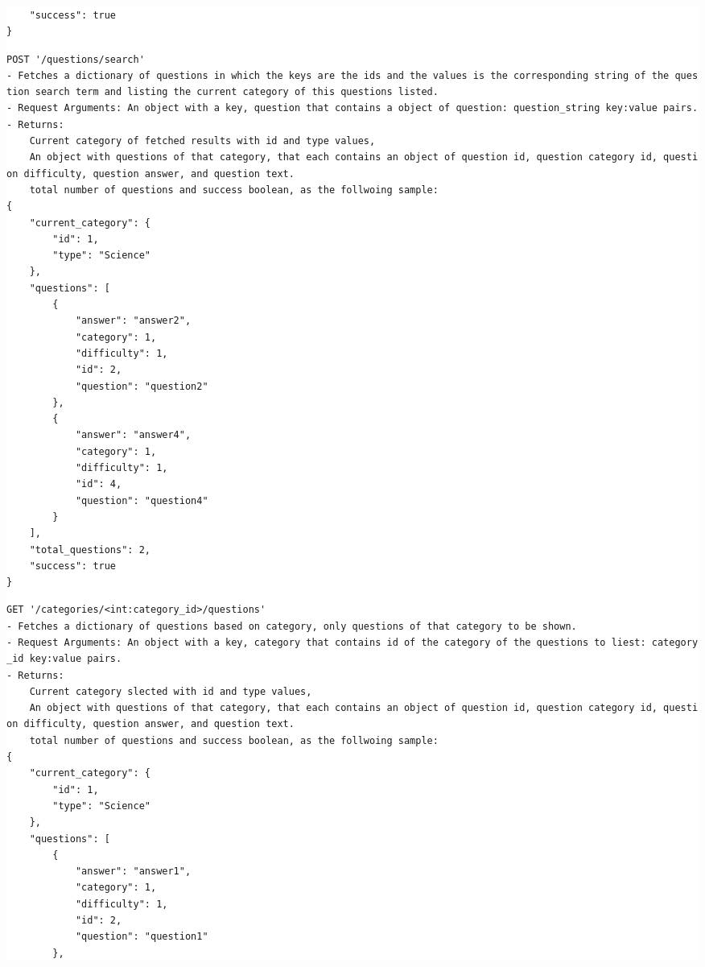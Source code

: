 ```
    "success": true
}
```

```
POST '/questions/search'
- Fetches a dictionary of questions in which the keys are the ids and the values is the corresponding string of the question search term and listing the current category of this questions listed.
- Request Arguments: An object with a key, question that contains a object of question: question_string key:value pairs.  
- Returns: 
    Current category of fetched results with id and type values,
    An object with questions of that category, that each contains an object of question id, question category id, question difficulty, question answer, and question text.
    total number of questions and success boolean, as the follwoing sample:
{
    "current_category": {
        "id": 1,
        "type": "Science"
    },
    "questions": [
        {
            "answer": "answer2",
            "category": 1,
            "difficulty": 1,
            "id": 2,
            "question": "question2"
        },
        {
            "answer": "answer4",
            "category": 1,
            "difficulty": 1,
            "id": 4,
            "question": "question4"
        }
    ],
    "total_questions": 2,
    "success": true
}
```

```
GET '/categories/<int:category_id>/questions'
- Fetches a dictionary of questions based on category, only questions of that category to be shown.
- Request Arguments: An object with a key, category that contains id of the category of the questions to liest: category_id key:value pairs.  
- Returns: 
    Current category slected with id and type values,
    An object with questions of that category, that each contains an object of question id, question category id, question difficulty, question answer, and question text.
    total number of questions and success boolean, as the follwoing sample:
{
    "current_category": {
        "id": 1,
        "type": "Science"
    },
    "questions": [
        {
            "answer": "answer1",
            "category": 1,
            "difficulty": 1,
            "id": 2,
            "question": "question1"
        },
```
